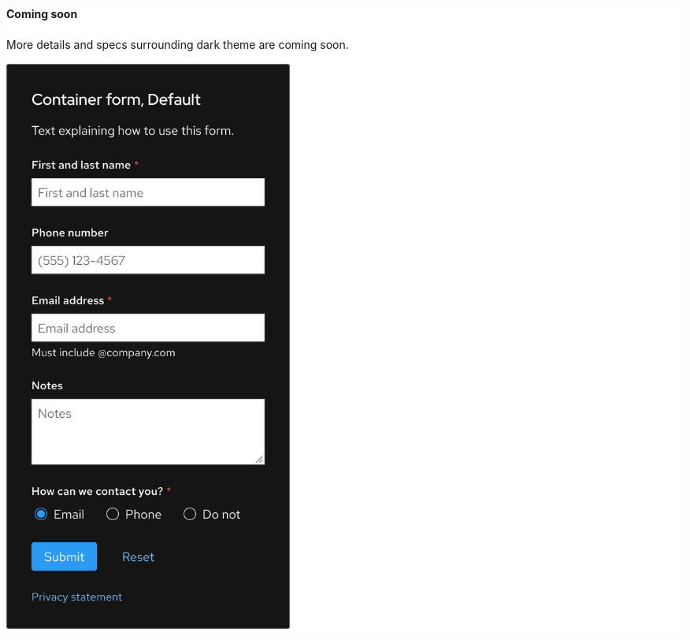 <rh-alert state="info">
  <h4 slot="header">Coming soon</h4>
  <p>More details and specs surrounding dark theme are coming soon.</p>
</rh-alert>

<uxdot-example color-palette="darkest" width-adjustment="360px">
  <img src="./form-theme-dark.svg"
       alt="Form component, dark theme"
       width="360"
       height="717"
       loading="lazy">
</uxdot-example>
